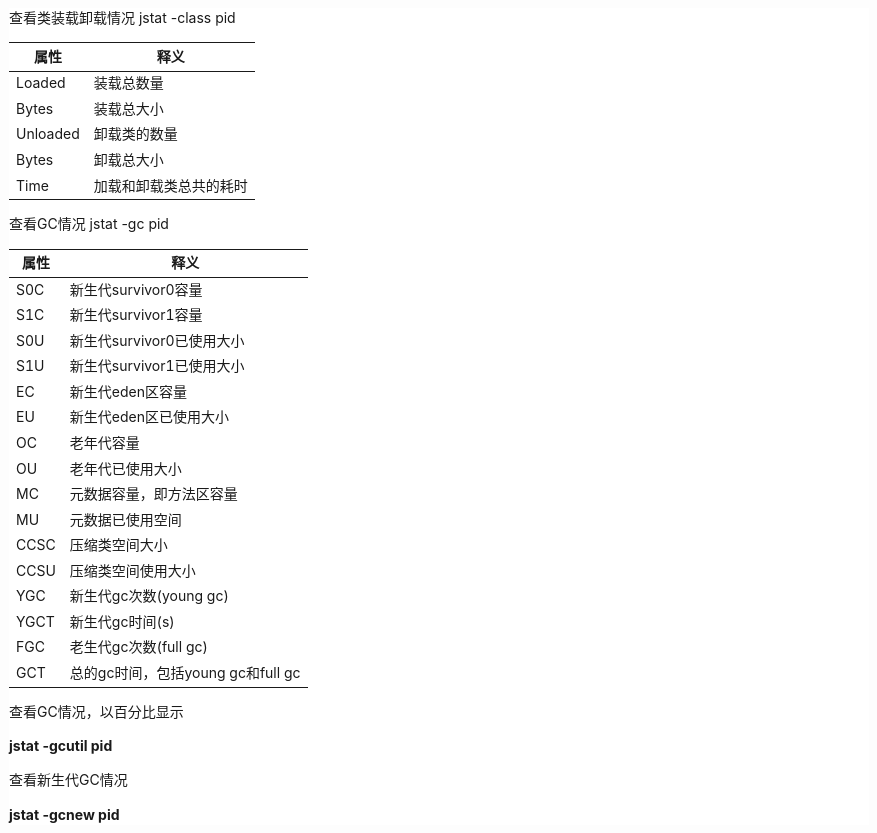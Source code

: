 

查看类装载卸载情况 jstat -class pid

| 属性     | 释义                   |
| -------- | ---------------------- |
| Loaded   | 装载总数量             |
| Bytes    | 装载总大小             |
| Unloaded | 卸载类的数量           |
| Bytes    | 卸载总大小             |
| Time     | 加载和卸载类总共的耗时 |

查看GC情况 jstat -gc pid

| 属性 | 释义                              |
| ---- | --------------------------------- |
| S0C  | 新生代survivor0容量               |
| S1C  | 新生代survivor1容量               |
| S0U  | 新生代survivor0已使用大小         |
| S1U  | 新生代survivor1已使用大小         |
| EC   | 新生代eden区容量                  |
| EU   | 新生代eden区已使用大小            |
| OC   | 老年代容量                        |
| OU   | 老年代已使用大小                  |
| MC   | 元数据容量，即方法区容量          |
| MU   | 元数据已使用空间                  |
| CCSC | 压缩类空间大小                    |
| CCSU | 压缩类空间使用大小                |
| YGC  | 新生代gc次数(young gc)            |
| YGCT | 新生代gc时间(s)                   |
| FGC  | 老生代gc次数(full gc)             |
| GCT  | 总的gc时间，包括young gc和full gc |

查看GC情况，以百分比显示

**jstat -gcutil pid**

查看新生代GC情况

**jstat -gcnew pid**
